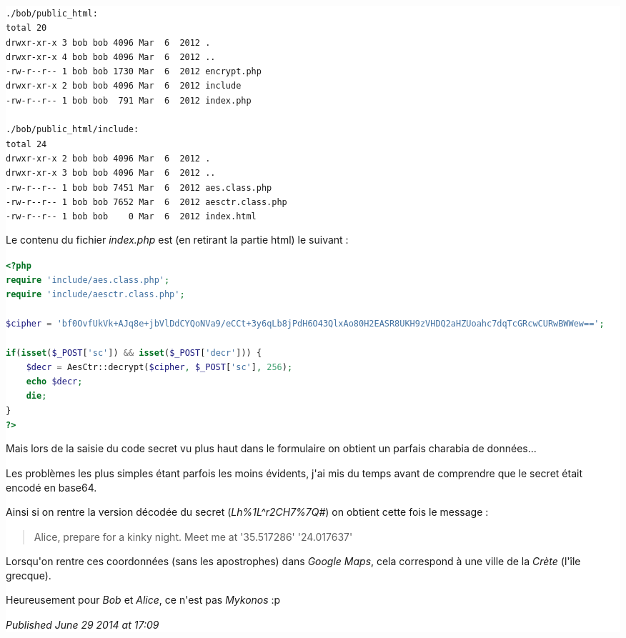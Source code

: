 ```plain
./bob/public_html:
total 20
drwxr-xr-x 3 bob bob 4096 Mar  6  2012 .
drwxr-xr-x 4 bob bob 4096 Mar  6  2012 ..
-rw-r--r-- 1 bob bob 1730 Mar  6  2012 encrypt.php
drwxr-xr-x 2 bob bob 4096 Mar  6  2012 include
-rw-r--r-- 1 bob bob  791 Mar  6  2012 index.php

./bob/public_html/include:
total 24
drwxr-xr-x 2 bob bob 4096 Mar  6  2012 .
drwxr-xr-x 3 bob bob 4096 Mar  6  2012 ..
-rw-r--r-- 1 bob bob 7451 Mar  6  2012 aes.class.php
-rw-r--r-- 1 bob bob 7652 Mar  6  2012 aesctr.class.php
-rw-r--r-- 1 bob bob    0 Mar  6  2012 index.html
```

Le contenu du fichier *index.php* est (en retirant la partie html) le suivant :  

```php
<?php 
require 'include/aes.class.php';
require 'include/aesctr.class.php';

$cipher = 'bf0OvfUkVk+AJq8e+jbVlDdCYQoNVa9/eCCt+3y6qLb8jPdH6O43QlxAo80H2EASR8UKH9zVHDQ2aHZUoahc7dqTcGRcwCURwBWWew==';

if(isset($_POST['sc']) && isset($_POST['decr'])) {
    $decr = AesCtr::decrypt($cipher, $_POST['sc'], 256);
    echo $decr;
    die;
}
?>
```

Mais lors de la saisie du code secret vu plus haut dans le formulaire on obtient un parfais charabia de données...  

Les problèmes les plus simples étant parfois les moins évidents, j'ai mis du temps avant de comprendre que le secret était encodé en base64.  

Ainsi si on rentre la version décodée du secret (*Lh%1L^r2CH7%7Q#*) on obtient cette fois le message :  

> Alice, prepare for a kinky night. Meet me at '35.517286' '24.017637'

Lorsqu'on rentre ces coordonnées (sans les apostrophes) dans *Google Maps*, cela correspond à une ville de la *Crète* (l'île grecque).  

Heureusement pour *Bob* et *Alice*, ce n'est pas *Mykonos* :p

*Published June 29 2014 at 17:09*
